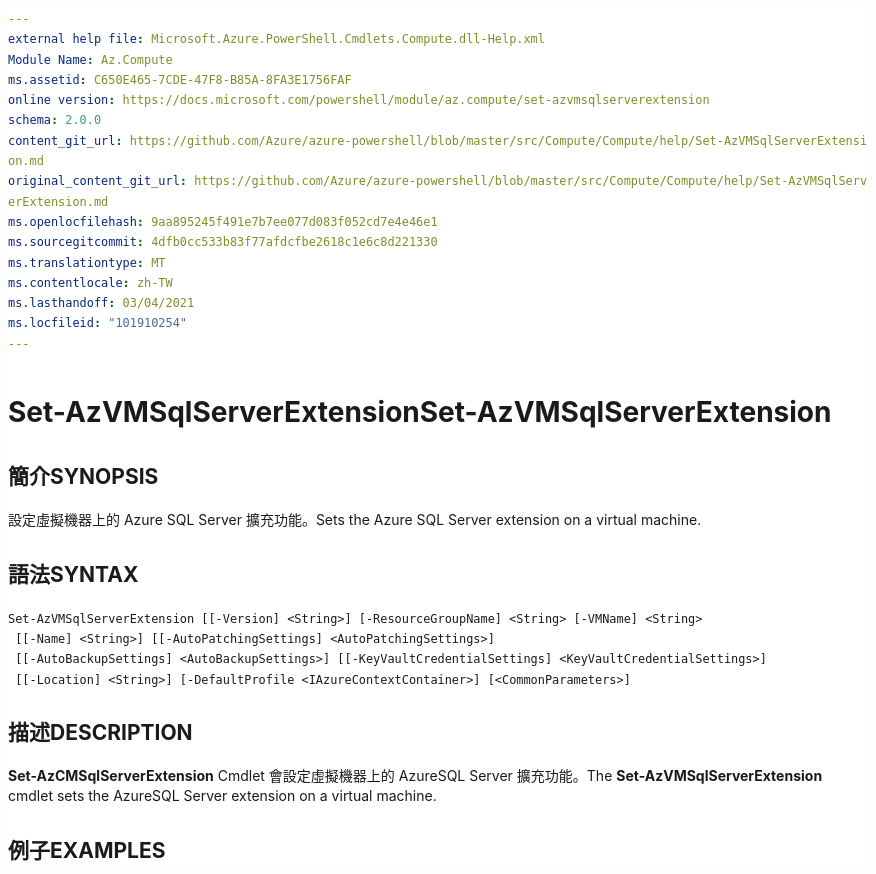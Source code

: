 ```yaml
---
external help file: Microsoft.Azure.PowerShell.Cmdlets.Compute.dll-Help.xml
Module Name: Az.Compute
ms.assetid: C650E465-7CDE-47F8-B85A-8FA3E1756FAF
online version: https://docs.microsoft.com/powershell/module/az.compute/set-azvmsqlserverextension
schema: 2.0.0
content_git_url: https://github.com/Azure/azure-powershell/blob/master/src/Compute/Compute/help/Set-AzVMSqlServerExtension.md
original_content_git_url: https://github.com/Azure/azure-powershell/blob/master/src/Compute/Compute/help/Set-AzVMSqlServerExtension.md
ms.openlocfilehash: 9aa895245f491e7b7ee077d083f052cd7e4e46e1
ms.sourcegitcommit: 4dfb0cc533b83f77afdcfbe2618c1e6c8d221330
ms.translationtype: MT
ms.contentlocale: zh-TW
ms.lasthandoff: 03/04/2021
ms.locfileid: "101910254"
---
```

# <span data-ttu-id="30cf9-101">Set-AzVMSqlServerExtension</span><span class="sxs-lookup"><span data-stu-id="30cf9-101">Set-AzVMSqlServerExtension</span></span>

## <span data-ttu-id="30cf9-102">簡介</span><span class="sxs-lookup"><span data-stu-id="30cf9-102">SYNOPSIS</span></span>
<span data-ttu-id="30cf9-103">設定虛擬機器上的 Azure SQL Server 擴充功能。</span><span class="sxs-lookup"><span data-stu-id="30cf9-103">Sets the Azure SQL Server extension on a virtual machine.</span></span>

## <span data-ttu-id="30cf9-104">語法</span><span class="sxs-lookup"><span data-stu-id="30cf9-104">SYNTAX</span></span>

```
Set-AzVMSqlServerExtension [[-Version] <String>] [-ResourceGroupName] <String> [-VMName] <String>
 [[-Name] <String>] [[-AutoPatchingSettings] <AutoPatchingSettings>]
 [[-AutoBackupSettings] <AutoBackupSettings>] [[-KeyVaultCredentialSettings] <KeyVaultCredentialSettings>]
 [[-Location] <String>] [-DefaultProfile <IAzureContextContainer>] [<CommonParameters>]
```

## <span data-ttu-id="30cf9-105">描述</span><span class="sxs-lookup"><span data-stu-id="30cf9-105">DESCRIPTION</span></span>
<span data-ttu-id="30cf9-106">**Set-AzCMSqlServerExtension** Cmdlet 會設定虛擬機器上的 AzureSQL Server 擴充功能。</span><span class="sxs-lookup"><span data-stu-id="30cf9-106">The **Set-AzVMSqlServerExtension** cmdlet sets the AzureSQL Server extension on a virtual machine.</span></span>

## <span data-ttu-id="30cf9-107">例子</span><span class="sxs-lookup"><span data-stu-id="30cf9-107">EXAMPLES</span></span>
